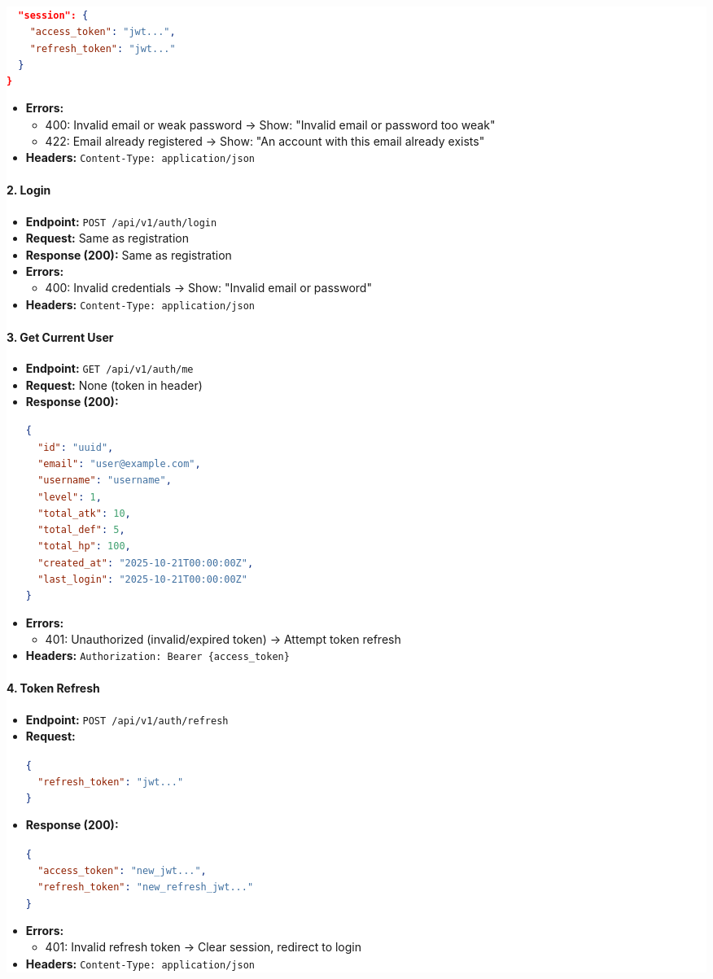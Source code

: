   ```json
    "session": {
      "access_token": "jwt...",
      "refresh_token": "jwt..."
    }
  }
  ```
- **Errors:**
  - 400: Invalid email or weak password → Show: "Invalid email or password too weak"
  - 422: Email already registered → Show: "An account with this email already exists"
- **Headers:** `Content-Type: application/json`

#### 2. Login
- **Endpoint:** `POST /api/v1/auth/login`
- **Request:** Same as registration
- **Response (200):** Same as registration
- **Errors:**
  - 400: Invalid credentials → Show: "Invalid email or password"
- **Headers:** `Content-Type: application/json`

#### 3. Get Current User
- **Endpoint:** `GET /api/v1/auth/me`
- **Request:** None (token in header)
- **Response (200):**
  ```json
  {
    "id": "uuid",
    "email": "user@example.com",
    "username": "username",
    "level": 1,
    "total_atk": 10,
    "total_def": 5,
    "total_hp": 100,
    "created_at": "2025-10-21T00:00:00Z",
    "last_login": "2025-10-21T00:00:00Z"
  }
  ```
- **Errors:**
  - 401: Unauthorized (invalid/expired token) → Attempt token refresh
- **Headers:** `Authorization: Bearer {access_token}`

#### 4. Token Refresh
- **Endpoint:** `POST /api/v1/auth/refresh`
- **Request:**
  ```json
  {
    "refresh_token": "jwt..."
  }
  ```
- **Response (200):**
  ```json
  {
    "access_token": "new_jwt...",
    "refresh_token": "new_refresh_jwt..."
  }
  ```
- **Errors:**
  - 401: Invalid refresh token → Clear session, redirect to login
- **Headers:** `Content-Type: application/json`
